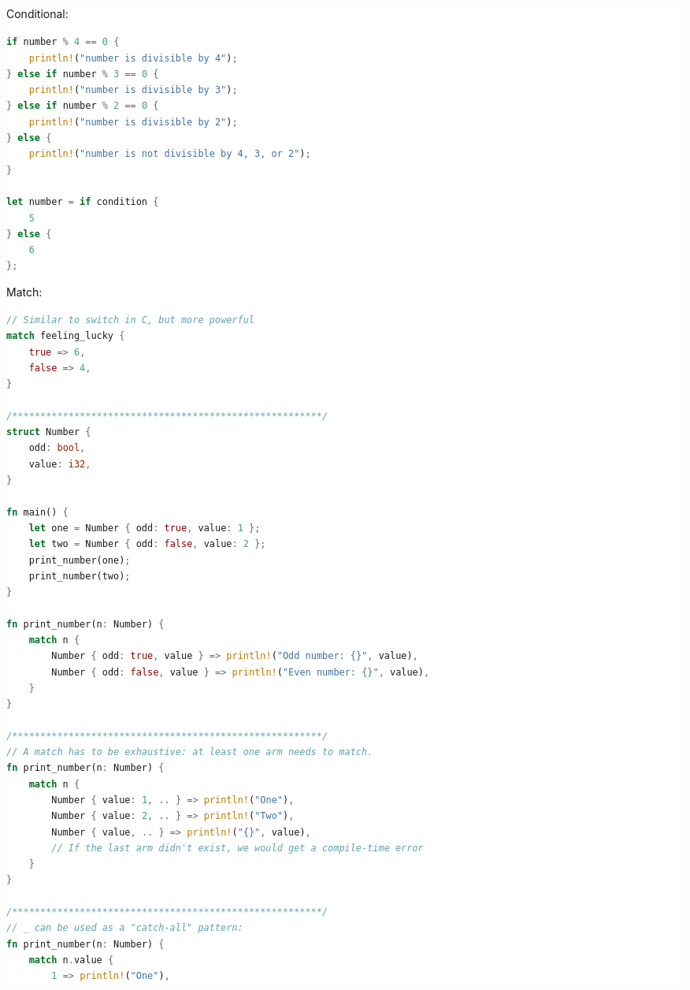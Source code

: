 Conditional:

```rust
if number % 4 == 0 {
    println!("number is divisible by 4");
} else if number % 3 == 0 {
    println!("number is divisible by 3");
} else if number % 2 == 0 {
    println!("number is divisible by 2");
} else {
    println!("number is not divisible by 4, 3, or 2");
}

let number = if condition {
    5
} else {
    6
};
```

Match:

```rust
// Similar to switch in C, but more powerful
match feeling_lucky {
    true => 6,
    false => 4,
}

/*******************************************************/
struct Number {
    odd: bool,
    value: i32,
}

fn main() {
    let one = Number { odd: true, value: 1 };
    let two = Number { odd: false, value: 2 };
    print_number(one);
    print_number(two);
}

fn print_number(n: Number) {
    match n {
        Number { odd: true, value } => println!("Odd number: {}", value),
        Number { odd: false, value } => println!("Even number: {}", value),
    }
}

/*******************************************************/
// A match has to be exhaustive: at least one arm needs to match.
fn print_number(n: Number) {
    match n {
        Number { value: 1, .. } => println!("One"),
        Number { value: 2, .. } => println!("Two"),
        Number { value, .. } => println!("{}", value),
        // If the last arm didn't exist, we would get a compile-time error
    }
}

/*******************************************************/
// _ can be used as a "catch-all" pattern:
fn print_number(n: Number) {
    match n.value {
        1 => println!("One"),
```